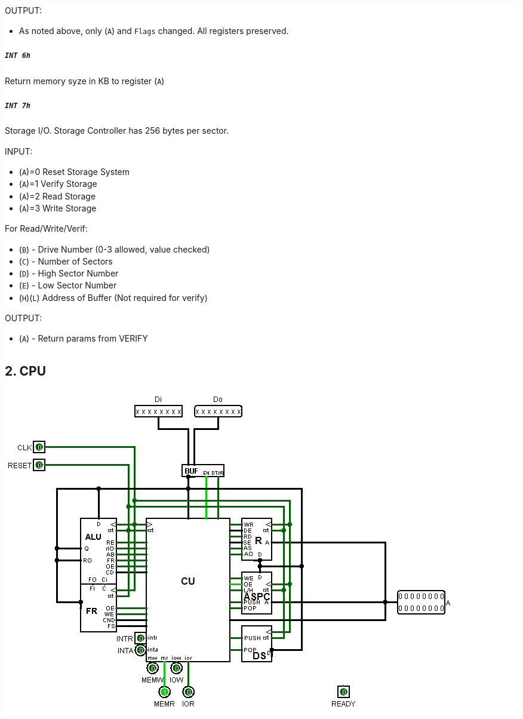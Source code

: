 OUTPUT:
* As noted above, only (`A`) and `Flags` changed. All registers preserved.

##### `INT 6h`
Return memory syze in KB to register (`A`)

##### `INT 7h`
Storage I/O. Storage Controller has 256 bytes per sector.

INPUT:
* (`A`)=0   Reset Storage System
* (`A`)=1   Verify Storage
* (`A`)=2   Read Storage
* (`A`)=3   Write Storage

For Read/Write/Verif:
* (`B`) - Drive Number (0-3 allowed, value checked)
* (`C`) - Number of Sectors
* (`D`) - High Sector Number
* (`E`) - Low Sector Number
* (`H`)(`L`)  Address of Buffer (Not required for verify)

OUTPUT:
* (`A`) - Return params from VERIFY

## 2. CPU

![img](images/3_cpu.png)
